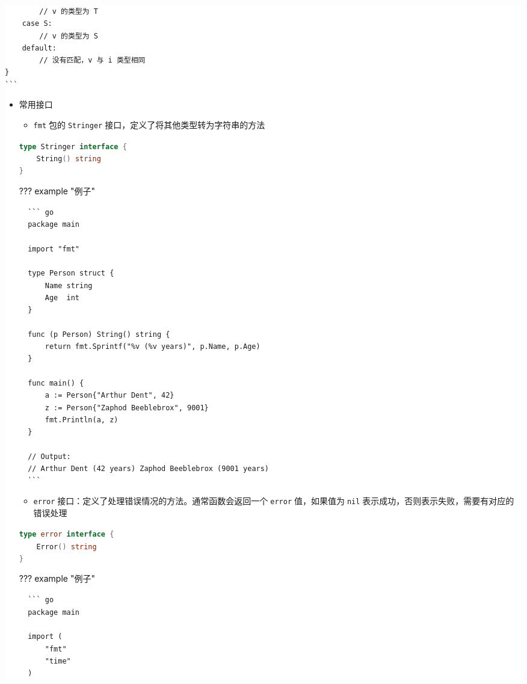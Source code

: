             // v 的类型为 T
        case S:
            // v 的类型为 S
        default:
            // 没有匹配，v 与 i 类型相同
    }
    ```

- 常用接口
    - `fmt` 包的 `Stringer` 接口，定义了将其他类型转为字符串的方法
    ``` go
    type Stringer interface {
        String() string
    }
    ```

    ??? example "例子"

        ``` go
        package main

        import "fmt"

        type Person struct {
            Name string
            Age  int
        }

        func (p Person) String() string {
            return fmt.Sprintf("%v (%v years)", p.Name, p.Age)
        }

        func main() {
            a := Person{"Arthur Dent", 42}
            z := Person{"Zaphod Beeblebrox", 9001}
            fmt.Println(a, z)
        }

        // Output:
        // Arthur Dent (42 years) Zaphod Beeblebrox (9001 years)
        ```

    - `error` 接口：定义了处理错误情况的方法。通常函数会返回一个 `error` 值，如果值为 `nil` 表示成功，否则表示失败，需要有对应的错误处理
    ``` go
    type error interface {
        Error() string
    }
    ```

    ??? example "例子"

        ``` go
        package main

        import (
            "fmt"
            "time"
        )
